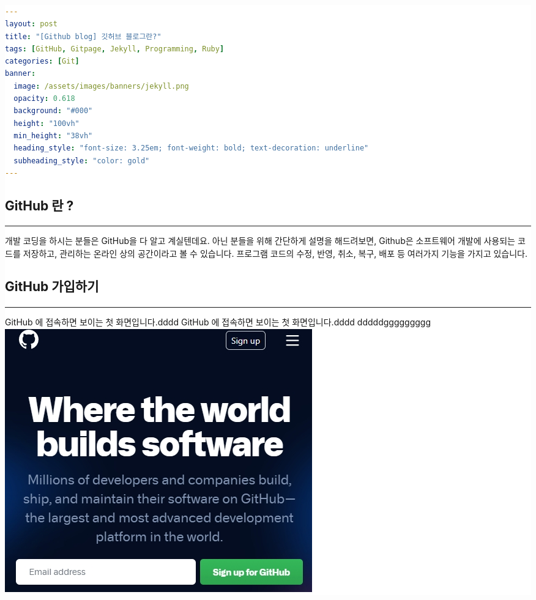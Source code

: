 ```yaml
---
layout: post
title: "[Github blog] 깃허브 블로그란?" 
tags: [GitHub, Gitpage, Jekyll, Programming, Ruby]
categories: [Git]
banner:
  image: /assets/images/banners/jekyll.png
  opacity: 0.618
  background: "#000"
  height: "100vh"
  min_height: "38vh"
  heading_style: "font-size: 3.25em; font-weight: bold; text-decoration: underline"
  subheading_style: "color: gold"
---
```


## GitHub 란 ?

***

개발 코딩을 하시는 분들은 GitHub을 다 알고 계실텐데요. 아닌 분들을 위해 간단하게 설명을 해드려보면, Github은 소프트웨어 개발에 사용되는 코드를 저장하고, 관리하는 온라인 상의 공간이라고 볼 수 있습니다.
프로그램 코드의 수정, 반영, 취소, 복구, 배포 등 여러가지 기능을 가지고 있습니다.

## GitHub 가입하기

***
GitHub 에 접속하면 보이는 첫 화면입니다.dddd
GitHub 에 접속하면 보이는 첫 화면입니다.dddd
dddddggggggggg
<img src="/assets/images/img/Gitblog_img/github_blog_new_login_main.png">
